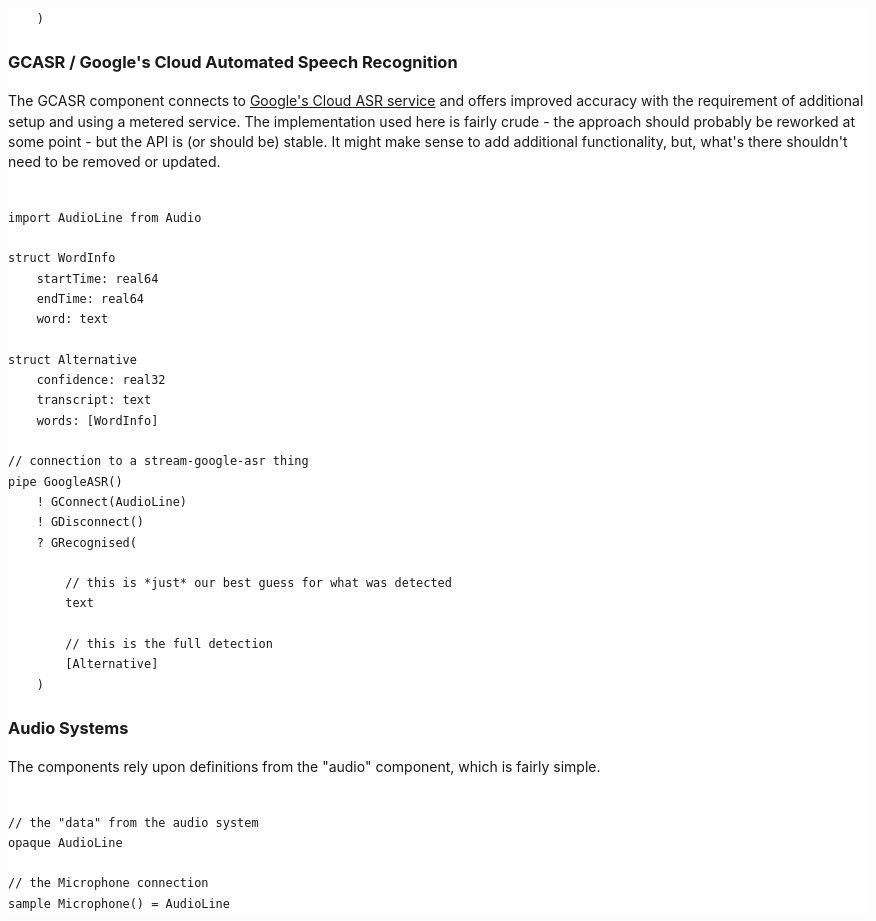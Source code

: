 ```
	)
```

### GCASR / Google's Cloud Automated Speech Recognition

The GCASR component connects to [Google's Cloud ASR service](https://cloud.google.com/speech-to-text) and offers improved accuracy with the requirement of additional setup and using a metered service.
The implementation used here is fairly crude - the approach should probably be reworked at some point - but the API is (or should be) stable.
It might make sense to add additional functionality, but, what's there shouldn't need to be removed or updated.

```

import AudioLine from Audio

struct WordInfo
	startTime: real64
	endTime: real64
	word: text

struct Alternative
	confidence: real32
	transcript: text
	words: [WordInfo]

// connection to a stream-google-asr thing
pipe GoogleASR()
	! GConnect(AudioLine)
	! GDisconnect()
	? GRecognised(

		// this is *just* our best guess for what was detected
		text

		// this is the full detection
		[Alternative]
	)
```

### Audio Systems

The components rely upon definitions from the "audio" component, which is fairly simple.

```

// the "data" from the audio system
opaque AudioLine

// the Microphone connection
sample Microphone() = AudioLine
```

